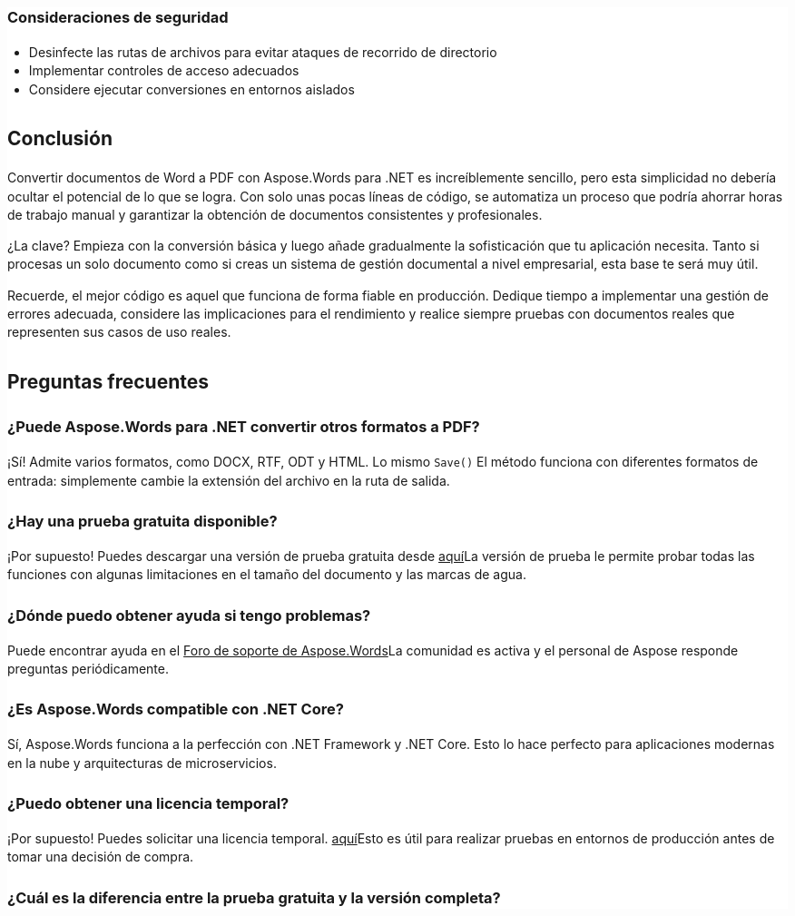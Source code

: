### Consideraciones de seguridad

- Desinfecte las rutas de archivos para evitar ataques de recorrido de directorio
- Implementar controles de acceso adecuados
- Considere ejecutar conversiones en entornos aislados

## Conclusión

Convertir documentos de Word a PDF con Aspose.Words para .NET es increíblemente sencillo, pero esta simplicidad no debería ocultar el potencial de lo que se logra. Con solo unas pocas líneas de código, se automatiza un proceso que podría ahorrar horas de trabajo manual y garantizar la obtención de documentos consistentes y profesionales.

¿La clave? Empieza con la conversión básica y luego añade gradualmente la sofisticación que tu aplicación necesita. Tanto si procesas un solo documento como si creas un sistema de gestión documental a nivel empresarial, esta base te será muy útil.

Recuerde, el mejor código es aquel que funciona de forma fiable en producción. Dedique tiempo a implementar una gestión de errores adecuada, considere las implicaciones para el rendimiento y realice siempre pruebas con documentos reales que representen sus casos de uso reales.

## Preguntas frecuentes

### ¿Puede Aspose.Words para .NET convertir otros formatos a PDF?

¡Sí! Admite varios formatos, como DOCX, RTF, ODT y HTML. Lo mismo `Save()` El método funciona con diferentes formatos de entrada: simplemente cambie la extensión del archivo en la ruta de salida.

### ¿Hay una prueba gratuita disponible?

¡Por supuesto! Puedes descargar una versión de prueba gratuita desde [aquí](https://releases.aspose.com/)La versión de prueba le permite probar todas las funciones con algunas limitaciones en el tamaño del documento y las marcas de agua.

### ¿Dónde puedo obtener ayuda si tengo problemas?

Puede encontrar ayuda en el [Foro de soporte de Aspose.Words](https://forum.aspose.com/c/words/8)La comunidad es activa y el personal de Aspose responde preguntas periódicamente.

### ¿Es Aspose.Words compatible con .NET Core?

Sí, Aspose.Words funciona a la perfección con .NET Framework y .NET Core. Esto lo hace perfecto para aplicaciones modernas en la nube y arquitecturas de microservicios.

### ¿Puedo obtener una licencia temporal?

¡Por supuesto! Puedes solicitar una licencia temporal. [aquí](https://purchase.conholdate.com/temporary-license/)Esto es útil para realizar pruebas en entornos de producción antes de tomar una decisión de compra.

### ¿Cuál es la diferencia entre la prueba gratuita y la versión completa?
